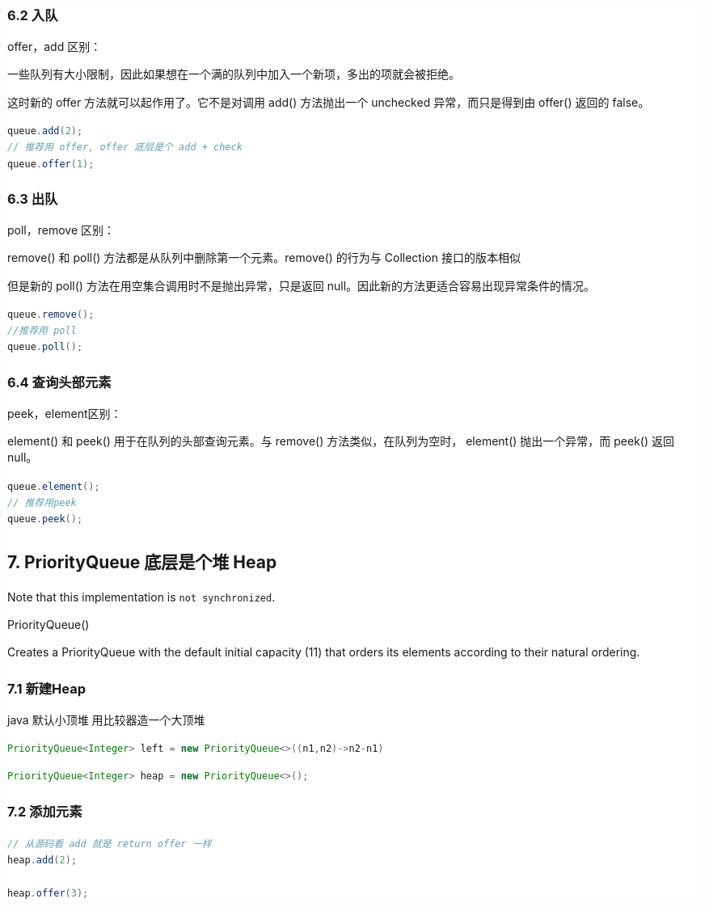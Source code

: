 ### 6.2 入队

offer，add 区别：

一些队列有大小限制，因此如果想在一个满的队列中加入一个新项，多出的项就会被拒绝。

这时新的 offer 方法就可以起作用了。它不是对调用 add() 方法抛出一个 unchecked 异常，而只是得到由 offer() 返回的 false。
```java
queue.add(2);
// 推荐用 offer, offer 底层是个 add + check
queue.offer(1);
```

### 6.3 出队

poll，remove 区别：

remove() 和 poll() 方法都是从队列中删除第一个元素。remove() 的行为与 Collection 接口的版本相似

但是新的 poll() 方法在用空集合调用时不是抛出异常，只是返回 null。因此新的方法更适合容易出现异常条件的情况。
```java
queue.remove();
//推荐用 poll
queue.poll();
```

### 6.4 查询头部元素

peek，element区别：

element() 和 peek() 用于在队列的头部查询元素。与 remove() 方法类似，在队列为空时， element() 抛出一个异常，而 peek() 返回 null。
```java
queue.element();
// 推荐用peek
queue.peek();
```

## 7. PriorityQueue 底层是个堆 Heap

Note that this implementation is `not synchronized`.

PriorityQueue() 

Creates a PriorityQueue with the default initial capacity (11) that orders its elements according to their natural ordering.

### 7.1 新建Heap

java 默认小顶堆 用比较器造一个大顶堆
```java
PriorityQueue<Integer> left = new PriorityQueue<>((n1,n2)->n2-n1)
```

```java
PriorityQueue<Integer> heap = new PriorityQueue<>();
```
### 7.2 添加元素
```java
// 从源码看 add 就是 return offer 一样
heap.add(2);

heap.offer(3);
```
